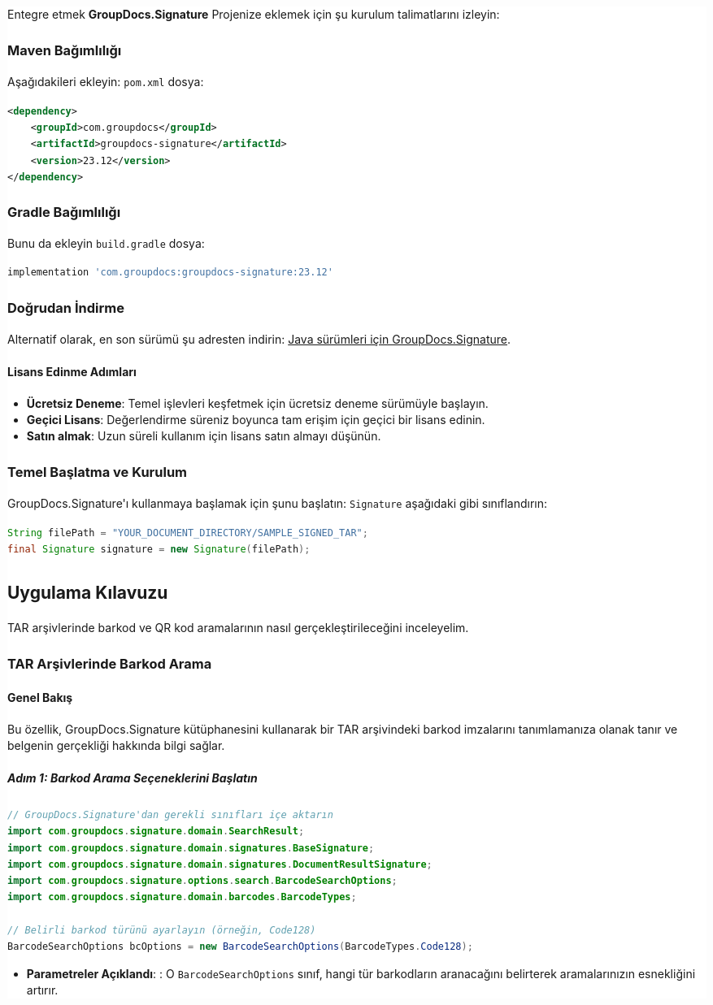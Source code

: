 Entegre etmek **GroupDocs.Signature** Projenize eklemek için şu kurulum talimatlarını izleyin:

### Maven Bağımlılığı
Aşağıdakileri ekleyin: `pom.xml` dosya:
```xml
<dependency>
    <groupId>com.groupdocs</groupId>
    <artifactId>groupdocs-signature</artifactId>
    <version>23.12</version>
</dependency>
```

### Gradle Bağımlılığı
Bunu da ekleyin `build.gradle` dosya:
```gradle
implementation 'com.groupdocs:groupdocs-signature:23.12'
```

### Doğrudan İndirme
Alternatif olarak, en son sürümü şu adresten indirin: [Java sürümleri için GroupDocs.Signature](https://releases.groupdocs.com/signature/java/).

#### Lisans Edinme Adımları
- **Ücretsiz Deneme**: Temel işlevleri keşfetmek için ücretsiz deneme sürümüyle başlayın.
- **Geçici Lisans**: Değerlendirme süreniz boyunca tam erişim için geçici bir lisans edinin.
- **Satın almak**: Uzun süreli kullanım için lisans satın almayı düşünün.

### Temel Başlatma ve Kurulum

GroupDocs.Signature'ı kullanmaya başlamak için şunu başlatın: `Signature` aşağıdaki gibi sınıflandırın:
```java
String filePath = "YOUR_DOCUMENT_DIRECTORY/SAMPLE_SIGNED_TAR";
final Signature signature = new Signature(filePath);
```

## Uygulama Kılavuzu

TAR arşivlerinde barkod ve QR kod aramalarının nasıl gerçekleştirileceğini inceleyelim.

### TAR Arşivlerinde Barkod Arama

#### Genel Bakış
Bu özellik, GroupDocs.Signature kütüphanesini kullanarak bir TAR arşivindeki barkod imzalarını tanımlamanıza olanak tanır ve belgenin gerçekliği hakkında bilgi sağlar.

##### Adım 1: Barkod Arama Seçeneklerini Başlatın
```java
// GroupDocs.Signature'dan gerekli sınıfları içe aktarın
import com.groupdocs.signature.domain.SearchResult;
import com.groupdocs.signature.domain.signatures.BaseSignature;
import com.groupdocs.signature.domain.signatures.DocumentResultSignature;
import com.groupdocs.signature.options.search.BarcodeSearchOptions;
import com.groupdocs.signature.domain.barcodes.BarcodeTypes;

// Belirli barkod türünü ayarlayın (örneğin, Code128)
BarcodeSearchOptions bcOptions = new BarcodeSearchOptions(BarcodeTypes.Code128);
```
- **Parametreler Açıklandı**: : O `BarcodeSearchOptions` sınıf, hangi tür barkodların aranacağını belirterek aramalarınızın esnekliğini artırır.
